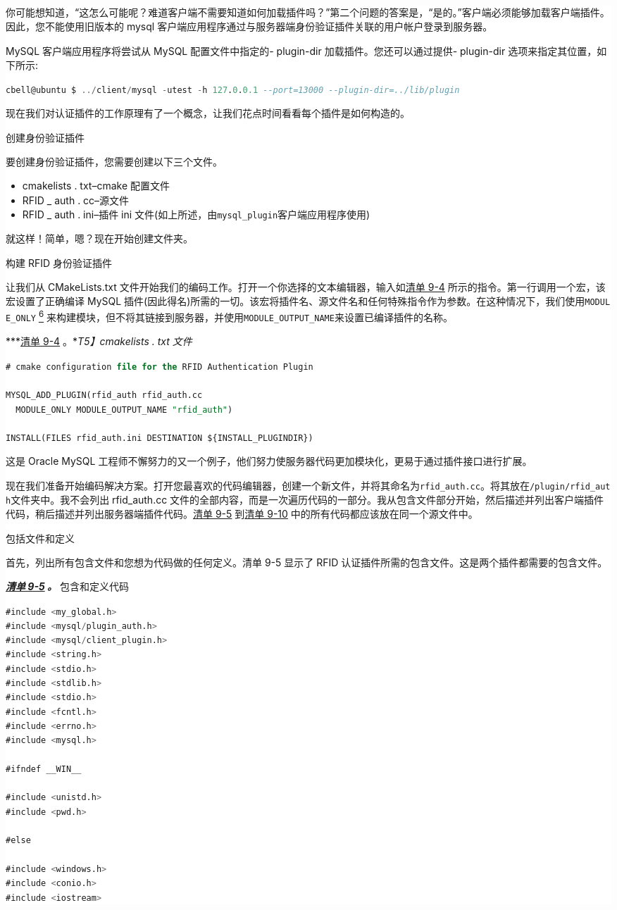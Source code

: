 你可能想知道，“这怎么可能呢？难道客户端不需要知道如何加载插件吗？”第二个问题的答案是，“是的。”客户端必须能够加载客户端插件。因此，您不能使用旧版本的 mysql 客户端应用程序通过与服务器端身份验证插件关联的用户帐户登录到服务器。

MySQL 客户端应用程序将尝试从 MySQL 配置文件中指定的- plugin-dir 加载插件。您还可以通过提供- plugin-dir 选项来指定其位置，如下所示:

```sql
cbell@ubuntu $ ../client/mysql -utest -h 127.0.0.1 --port=13000 --plugin-dir=../lib/plugin
```

现在我们对认证插件的工作原理有了一个概念，让我们花点时间看看每个插件是如何构造的。

创建身份验证插件

要创建身份验证插件，您需要创建以下三个文件。

*   cmakelists . txt–cmake 配置文件
*   RFID _ auth . cc–源文件
*   RFID _ auth . ini–插件 ini 文件(如上所述，由`mysql_plugin`客户端应用程序使用)

就这样！简单，嗯？现在开始创建文件夹。

构建 RFID 身份验证插件

让我们从 CMakeLists.txt 文件开始我们的编码工作。打开一个你选择的文本编辑器，输入如[清单 9-4](#list4) 所示的指令。第一行调用一个宏，该宏设置了正确编译 MySQL 插件(因此得名)所需的一切。该宏将插件名、源文件名和任何特殊指令作为参数。在这种情况下，我们使用`MODULE_ONLY` [<sup>6</sup>](#Fn6) 来构建模块，但不将其链接到服务器，并使用`MODULE_OUTPUT_NAME`来设置已编译插件的名称。

***[清单 9-4](#_list4) 。**T5】cmakelists . txt 文件*

```sql
# cmake configuration file for the RFID Authentication Plugin

MYSQL_ADD_PLUGIN(rfid_auth rfid_auth.cc
  MODULE_ONLY MODULE_OUTPUT_NAME "rfid_auth")

INSTALL(FILES rfid_auth.ini DESTINATION ${INSTALL_PLUGINDIR})
```

这是 Oracle MySQL 工程师不懈努力的又一个例子，他们努力使服务器代码更加模块化，更易于通过插件接口进行扩展。

现在我们准备开始编码解决方案。打开您最喜欢的代码编辑器，创建一个新文件，并将其命名为`rfid_auth.cc`。将其放在`/plugin/rfid_auth`文件夹中。我不会列出 rfid_auth.cc 文件的全部内容，而是一次遍历代码的一部分。我从包含文件部分开始，然后描述并列出客户端插件代码，稍后描述并列出服务器端插件代码。[清单 9-5](#list5) 到[清单 9-10](#list10) 中的所有代码都应该放在同一个源文件中。

包括文件和定义

首先，列出所有包含文件和您想为代码做的任何定义。清单 9-5 显示了 RFID 认证插件所需的包含文件。这是两个插件都需要的包含文件。

***[清单 9-5](#_list5) 。*** 包含和定义代码

```sql
#include <my_global.h>
#include <mysql/plugin_auth.h>
#include <mysql/client_plugin.h>
#include <string.h>
#include <stdio.h>
#include <stdlib.h>
#include <stdio.h>
#include <fcntl.h>
#include <errno.h>
#include <mysql.h>

#ifndef __WIN__

#include <unistd.h>
#include <pwd.h>

#else

#include <windows.h>
#include <conio.h>
#include <iostream>
```